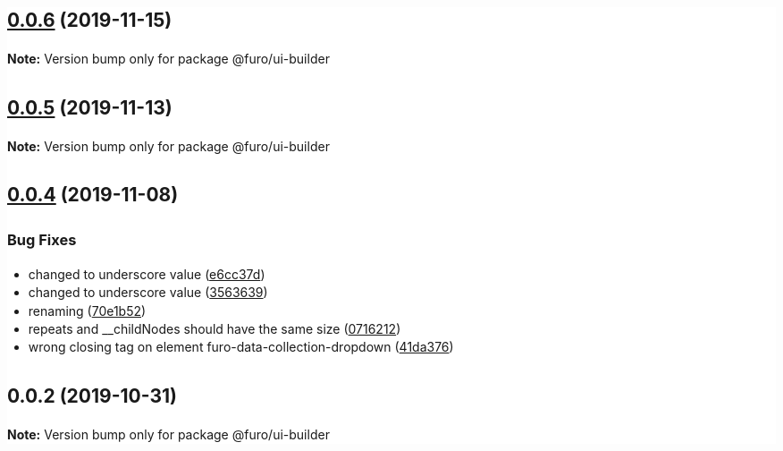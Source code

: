 



## [0.0.6](https://github.com/theNorstroem/FuroBaseComponents/compare/@furo/ui-builder@0.0.5...@furo/ui-builder@0.0.6) (2019-11-15)

**Note:** Version bump only for package @furo/ui-builder





## [0.0.5](https://github.com/veith/FuroBaseComponents/compare/@furo/ui-builder@0.0.4...@furo/ui-builder@0.0.5) (2019-11-13)

**Note:** Version bump only for package @furo/ui-builder





## [0.0.4](https://github.com/veith/FuroBaseComponents/compare/@furo/ui-builder@0.0.2...@furo/ui-builder@0.0.4) (2019-11-08)


### Bug Fixes

* changed to underscore value ([e6cc37d](https://github.com/veith/FuroBaseComponents/commit/e6cc37d))
* changed to underscore value ([3563639](https://github.com/veith/FuroBaseComponents/commit/3563639))
* renaming ([70e1b52](https://github.com/veith/FuroBaseComponents/commit/70e1b52))
* repeats and __childNodes should have the same size ([0716212](https://github.com/veith/FuroBaseComponents/commit/0716212))
* wrong closing tag on element furo-data-collection-dropdown ([41da376](https://github.com/veith/FuroBaseComponents/commit/41da376))





## 0.0.2 (2019-10-31)

**Note:** Version bump only for package @furo/ui-builder
